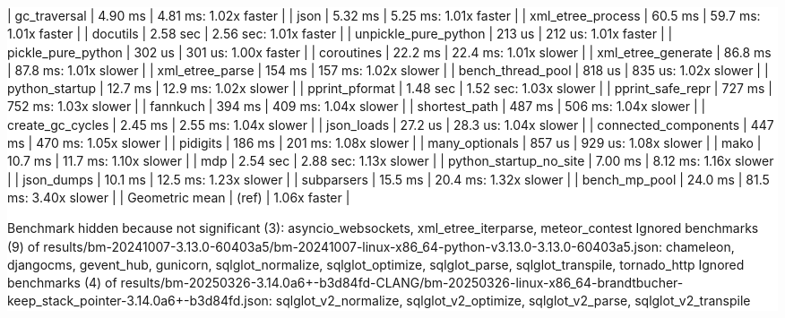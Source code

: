 | gc_traversal               | 4.90 ms                                                | 4.81 ms: 1.02x faster                                                      |
| json                       | 5.32 ms                                                | 5.25 ms: 1.01x faster                                                      |
| xml_etree_process          | 60.5 ms                                                | 59.7 ms: 1.01x faster                                                      |
| docutils                   | 2.58 sec                                               | 2.56 sec: 1.01x faster                                                     |
| unpickle_pure_python       | 213 us                                                 | 212 us: 1.01x faster                                                       |
| pickle_pure_python         | 302 us                                                 | 301 us: 1.00x faster                                                       |
| coroutines                 | 22.2 ms                                                | 22.4 ms: 1.01x slower                                                      |
| xml_etree_generate         | 86.8 ms                                                | 87.8 ms: 1.01x slower                                                      |
| xml_etree_parse            | 154 ms                                                 | 157 ms: 1.02x slower                                                       |
| bench_thread_pool          | 818 us                                                 | 835 us: 1.02x slower                                                       |
| python_startup             | 12.7 ms                                                | 12.9 ms: 1.02x slower                                                      |
| pprint_pformat             | 1.48 sec                                               | 1.52 sec: 1.03x slower                                                     |
| pprint_safe_repr           | 727 ms                                                 | 752 ms: 1.03x slower                                                       |
| fannkuch                   | 394 ms                                                 | 409 ms: 1.04x slower                                                       |
| shortest_path              | 487 ms                                                 | 506 ms: 1.04x slower                                                       |
| create_gc_cycles           | 2.45 ms                                                | 2.55 ms: 1.04x slower                                                      |
| json_loads                 | 27.2 us                                                | 28.3 us: 1.04x slower                                                      |
| connected_components       | 447 ms                                                 | 470 ms: 1.05x slower                                                       |
| pidigits                   | 186 ms                                                 | 201 ms: 1.08x slower                                                       |
| many_optionals             | 857 us                                                 | 929 us: 1.08x slower                                                       |
| mako                       | 10.7 ms                                                | 11.7 ms: 1.10x slower                                                      |
| mdp                        | 2.54 sec                                               | 2.88 sec: 1.13x slower                                                     |
| python_startup_no_site     | 7.00 ms                                                | 8.12 ms: 1.16x slower                                                      |
| json_dumps                 | 10.1 ms                                                | 12.5 ms: 1.23x slower                                                      |
| subparsers                 | 15.5 ms                                                | 20.4 ms: 1.32x slower                                                      |
| bench_mp_pool              | 24.0 ms                                                | 81.5 ms: 3.40x slower                                                      |
| Geometric mean             | (ref)                                                  | 1.06x faster                                                               |

Benchmark hidden because not significant (3): asyncio_websockets, xml_etree_iterparse, meteor_contest
Ignored benchmarks (9) of results/bm-20241007-3.13.0-60403a5/bm-20241007-linux-x86_64-python-v3.13.0-3.13.0-60403a5.json: chameleon, djangocms, gevent_hub, gunicorn, sqlglot_normalize, sqlglot_optimize, sqlglot_parse, sqlglot_transpile, tornado_http
Ignored benchmarks (4) of results/bm-20250326-3.14.0a6+-b3d84fd-CLANG/bm-20250326-linux-x86_64-brandtbucher-keep_stack_pointer-3.14.0a6+-b3d84fd.json: sqlglot_v2_normalize, sqlglot_v2_optimize, sqlglot_v2_parse, sqlglot_v2_transpile
